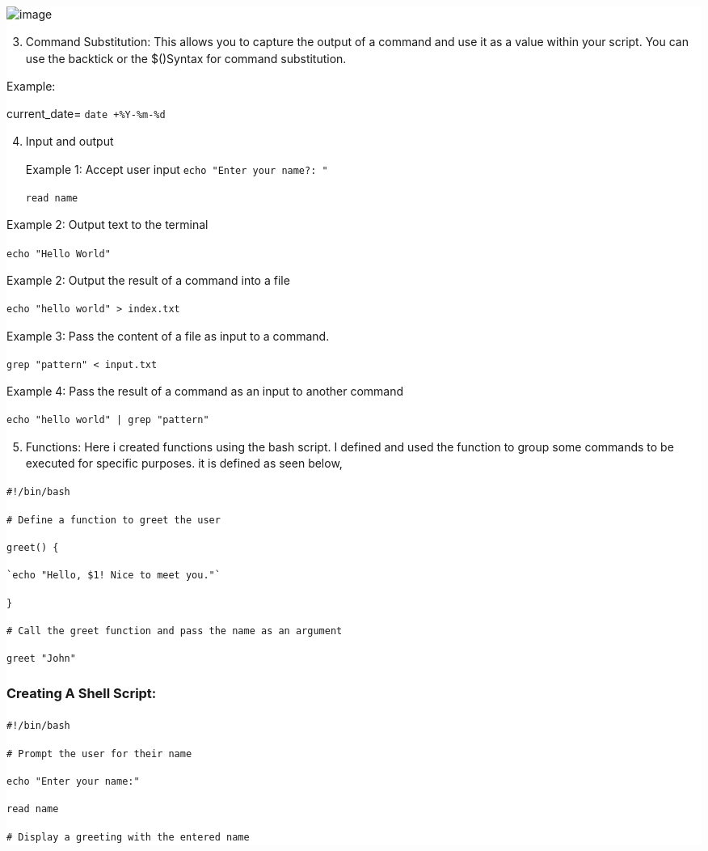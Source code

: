 ![image](https://github.com/Gabrielafolabi/DEVOPS-PROJECT/assets/35296784/3a490e00-4e24-4041-92d2-6b1f074bb9a6)



3. Command Substitution: This allows you to capture the output of a command and use it as a value within your script. You can use the backtick or the $()Syntax for command substitution.

Example:

current_date= `date +%Y-%m-%d`

4. Input and output

   Example 1: Accept user input
   `echo "Enter your name?: "`
   
   `read name`
   
 Example 2: Output text to the terminal
 
 `echo "Hello World"`

 Example 2: Output the result of a command into a file

 `echo "hello world" > index.txt`

 Example 3: Pass the content of a file as input to a command.

 `grep "pattern" < input.txt`

Example 4: Pass the result of a command as an input to another command

`echo "hello world" | grep "pattern"` 


5. Functions: Here i created functions using the bash script. I defined and used the function to group some commands to be executed for specific purposes.
it is defined as seen below,

`#!/bin/bash`

`# Define a function to greet the user`

`greet() {`

    `echo "Hello, $1! Nice to meet you."`
`}`

`# Call the greet function and pass the name as an argument`

`greet "John"`


### Creating A Shell Script:

`#!/bin/bash`

`# Prompt the user for their name`

`echo "Enter your name:"`

`read name`

`# Display a greeting with the entered name`
